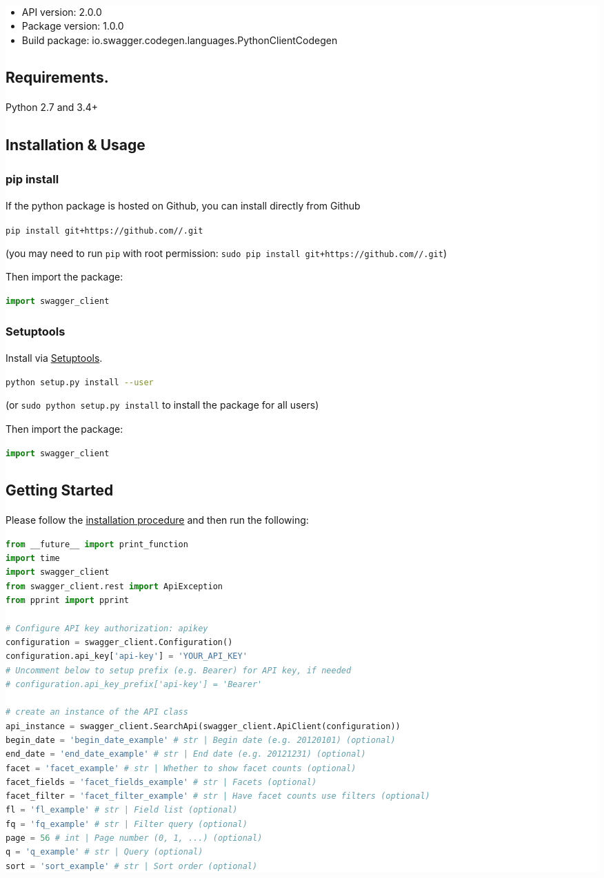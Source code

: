 - API version: 2.0.0
- Package version: 1.0.0
- Build package: io.swagger.codegen.languages.PythonClientCodegen

## Requirements.

Python 2.7 and 3.4+

## Installation & Usage
### pip install

If the python package is hosted on Github, you can install directly from Github

```sh
pip install git+https://github.com//.git
```
(you may need to run `pip` with root permission: `sudo pip install git+https://github.com//.git`)

Then import the package:
```python
import swagger_client 
```

### Setuptools

Install via [Setuptools](http://pypi.python.org/pypi/setuptools).

```sh
python setup.py install --user
```
(or `sudo python setup.py install` to install the package for all users)

Then import the package:
```python
import swagger_client
```

## Getting Started

Please follow the [installation procedure](#installation--usage) and then run the following:

```python
from __future__ import print_function
import time
import swagger_client
from swagger_client.rest import ApiException
from pprint import pprint

# Configure API key authorization: apikey
configuration = swagger_client.Configuration()
configuration.api_key['api-key'] = 'YOUR_API_KEY'
# Uncomment below to setup prefix (e.g. Bearer) for API key, if needed
# configuration.api_key_prefix['api-key'] = 'Bearer'

# create an instance of the API class
api_instance = swagger_client.SearchApi(swagger_client.ApiClient(configuration))
begin_date = 'begin_date_example' # str | Begin date (e.g. 20120101) (optional)
end_date = 'end_date_example' # str | End date (e.g. 20121231) (optional)
facet = 'facet_example' # str | Whether to show facet counts (optional)
facet_fields = 'facet_fields_example' # str | Facets (optional)
facet_filter = 'facet_filter_example' # str | Have facet counts use filters (optional)
fl = 'fl_example' # str | Field list (optional)
fq = 'fq_example' # str | Filter query (optional)
page = 56 # int | Page number (0, 1, ...) (optional)
q = 'q_example' # str | Query (optional)
sort = 'sort_example' # str | Sort order (optional)
```